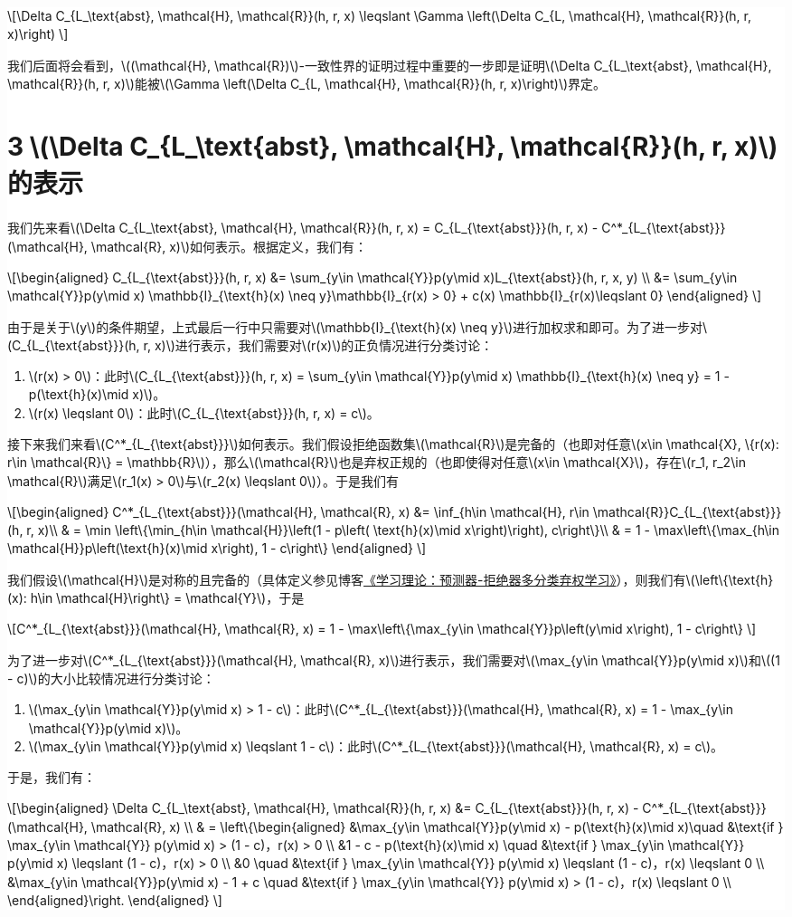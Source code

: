 \\\[\\Delta C\_{L\_\\text{abst}, \\mathcal{H}, \\mathcal{R}}(h, r, x) \\leqslant \\Gamma \\left(\\Delta C\_{L, \\mathcal{H}, \\mathcal{R}}(h, r, x)\\right) \\\]

我们后面将会看到，\\((\\mathcal{H}, \\mathcal{R})\\)\-一致性界的证明过程中重要的一步即是证明\\(\\Delta C\_{L\_\\text{abst}, \\mathcal{H}, \\mathcal{R}}(h, r, x)\\)能被\\(\\Gamma \\left(\\Delta C\_{L, \\mathcal{H}, \\mathcal{R}}(h, r, x)\\right)\\)界定。

3 \\(\\Delta C\_{L\_\\text{abst}, \\mathcal{H}, \\mathcal{R}}(h, r, x)\\)的表示
============================================================================

我们先来看\\(\\Delta C\_{L\_\\text{abst}, \\mathcal{H}, \\mathcal{R}}(h, r, x) = C\_{L\_{\\text{abst}}}(h, r, x) - C^\*\_{L\_{\\text{abst}}}(\\mathcal{H}, \\mathcal{R}, x)\\)如何表示。根据定义，我们有：

\\\[\\begin{aligned} C\_{L\_{\\text{abst}}}(h, r, x) &= \\sum\_{y\\in \\mathcal{Y}}p(y\\mid x)L\_{\\text{abst}}(h, r, x, y) \\\\ &= \\sum\_{y\\in \\mathcal{Y}}p(y\\mid x) \\mathbb{I}\_{\\text{h}(x) \\neq y}\\mathbb{I}\_{r(x) > 0} + c(x) \\mathbb{I}\_{r(x)\\leqslant 0} \\end{aligned} \\\]

由于是关于\\(y\\)的条件期望，上式最后一行中只需要对\\(\\mathbb{I}\_{\\text{h}(x) \\neq y}\\)进行加权求和即可。为了进一步对\\(C\_{L\_{\\text{abst}}}(h, r, x)\\)进行表示，我们需要对\\(r(x)\\)的正负情况进行分类讨论：

1.  \\(r(x) > 0\\)：此时\\(C\_{L\_{\\text{abst}}}(h, r, x) = \\sum\_{y\\in \\mathcal{Y}}p(y\\mid x) \\mathbb{I}\_{\\text{h}(x) \\neq y} = 1 - p(\\text{h}(x)\\mid x)\\)。
2.  \\(r(x) \\leqslant 0\\)：此时\\(C\_{L\_{\\text{abst}}}(h, r, x) = c\\)。

接下来我们来看\\(C^\*\_{L\_{\\text{abst}}}\\)如何表示。我们假设拒绝函数集\\(\\mathcal{R}\\)是完备的（也即对任意\\(x\\in \\mathcal{X}, \\{r(x): r\\in \\mathcal{R}\\} = \\mathbb{R}\\)），那么\\(\\mathcal{R}\\)也是弃权正规的（也即使得对任意\\(x\\in \\mathcal{X}\\)，存在\\(r\_1, r\_2\\in \\mathcal{R}\\)满足\\(r\_1(x) > 0\\)与\\(r\_2(x) \\leqslant 0\\)）。于是我们有

\\\[\\begin{aligned} C^\*\_{L\_{\\text{abst}}}(\\mathcal{H}, \\mathcal{R}, x) &= \\inf\_{h\\in \\mathcal{H}, r\\in \\mathcal{R}}C\_{L\_{\\text{abst}}}(h, r, x)\\\\ & = \\min \\left\\{\\min\_{h\\in \\mathcal{H}}\\left(1 - p\\left( \\text{h}(x)\\mid x\\right)\\right), c\\right\\}\\\\ & = 1 - \\max\\left\\{\\max\_{h\\in \\mathcal{H}}p\\left(\\text{h}(x)\\mid x\\right), 1 - c\\right\\} \\end{aligned} \\\]

我们假设\\(\\mathcal{H}\\)是对称的且完备的（具体定义参见博客[《学习理论：预测器-拒绝器多分类弃权学习》](https://www.cnblogs.com/orion-orion/p/18730657)），则我们有\\(\\left\\{\\text{h}(x): h\\in \\mathcal{H}\\right\\} = \\mathcal{Y}\\)，于是

\\\[C^\*\_{L\_{\\text{abst}}}(\\mathcal{H}, \\mathcal{R}, x) = 1 - \\max\\left\\{\\max\_{y\\in \\mathcal{Y}}p\\left(y\\mid x\\right), 1 - c\\right\\} \\\]

为了进一步对\\(C^\*\_{L\_{\\text{abst}}}(\\mathcal{H}, \\mathcal{R}, x)\\)进行表示，我们需要对\\(\\max\_{y\\in \\mathcal{Y}}p(y\\mid x)\\)和\\((1 - c)\\)的大小比较情况进行分类讨论：

1.  \\(\\max\_{y\\in \\mathcal{Y}}p(y\\mid x) > 1 - c\\)：此时\\(C^\*\_{L\_{\\text{abst}}}(\\mathcal{H}, \\mathcal{R}, x) = 1 - \\max\_{y\\in \\mathcal{Y}}p(y\\mid x)\\)。
2.  \\(\\max\_{y\\in \\mathcal{Y}}p(y\\mid x) \\leqslant 1 - c\\)：此时\\(C^\*\_{L\_{\\text{abst}}}(\\mathcal{H}, \\mathcal{R}, x) = c\\)。

于是，我们有：

\\\[\\begin{aligned} \\Delta C\_{L\_\\text{abst}, \\mathcal{H}, \\mathcal{R}}(h, r, x) &= C\_{L\_{\\text{abst}}}(h, r, x) - C^\*\_{L\_{\\text{abst}}}(\\mathcal{H}, \\mathcal{R}, x) \\\\ & = \\left\\{\\begin{aligned} &\\max\_{y\\in \\mathcal{Y}}p(y\\mid x) - p(\\text{h}(x)\\mid x)\\quad &\\text{if } \\max\_{y\\in \\mathcal{Y}} p(y\\mid x) > (1 - c)，r(x) > 0 \\\\ &1 - c - p(\\text{h}(x)\\mid x) \\quad &\\text{if } \\max\_{y\\in \\mathcal{Y}} p(y\\mid x) \\leqslant (1 - c)，r(x) > 0 \\\\ &0 \\quad &\\text{if } \\max\_{y\\in \\mathcal{Y}} p(y\\mid x) \\leqslant (1 - c)，r(x) \\leqslant 0 \\\\ &\\max\_{y\\in \\mathcal{Y}}p(y\\mid x) - 1 + c \\quad &\\text{if } \\max\_{y\\in \\mathcal{Y}} p(y\\mid x) > (1 - c)，r(x) \\leqslant 0 \\\\ \\end{aligned}\\right. \\end{aligned} \\\]
